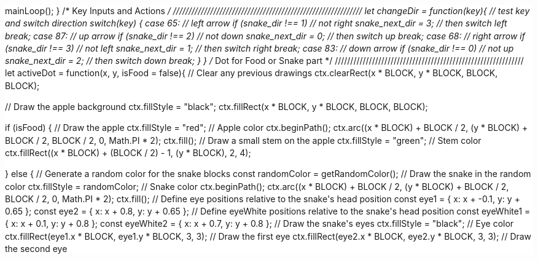 mainLoop();
}
/* Key Inputs and Actions */
/////////////////////////////////////////////////////////////
let changeDir = function(key){
// test key and switch direction
switch(key) {
case 65: // left arrow
if (snake_dir !== 1) // not right
snake_next_dir = 3; // then switch left
break;
case 87: // up arrow
if (snake_dir !== 2) // not down
snake_next_dir = 0; // then switch up
break;
case 68: // right arrow
if (snake_dir !== 3) // not left
snake_next_dir = 1; // then switch right
break;
case 83: // down arrow
if (snake_dir !== 0) // not up
snake_next_dir = 2; // then switch down
break;
}
}
/* Dot for Food or Snake part */
/////////////////////////////////////////////////////////////
let activeDot = function(x, y, isFood = false){
// Clear any previous drawings
ctx.clearRect(x * BLOCK, y * BLOCK, BLOCK, BLOCK);


// Draw the apple background 
ctx.fillStyle = "black"; 
ctx.fillRect(x * BLOCK, y * BLOCK, BLOCK, BLOCK);


if (isFood) {
// Draw the apple
ctx.fillStyle = "red"; // Apple color
ctx.beginPath();
ctx.arc((x * BLOCK) + BLOCK / 2, (y * BLOCK) + BLOCK / 2, BLOCK / 2, 0, Math.PI * 2);
ctx.fill();
// Draw a small stem on the apple
ctx.fillStyle = "green"; // Stem color
ctx.fillRect((x * BLOCK) + (BLOCK / 2) - 1, (y * BLOCK), 2, 4);


} else {
// Generate a random color for the snake blocks
const randomColor = getRandomColor();
// Draw the snake in the random color
ctx.fillStyle = randomColor; // Snake color
ctx.beginPath();
ctx.arc((x * BLOCK) + BLOCK / 2, (y * BLOCK) + BLOCK / 2, BLOCK / 2, 0, Math.PI * 2);
ctx.fill();
// Define eye positions relative to the snake's head position
const eye1 = { x: x + -0.1, y: y + 0.65 };
const eye2 = { x: x + 0.8, y: y + 0.65 };
// Define eyeWhite positions relative to the snake's head position
const eyeWhite1 = { x: x + 0.1, y: y + 0.8 };
const eyeWhite2 = { x: x + 0.7, y: y + 0.8 };
// Draw the snake's eyes
ctx.fillStyle = "black"; // Eye color
ctx.fillRect(eye1.x * BLOCK, eye1.y * BLOCK, 3, 3); // Draw the first eye
ctx.fillRect(eye2.x * BLOCK, eye2.y * BLOCK, 3, 3); // Draw the second eye